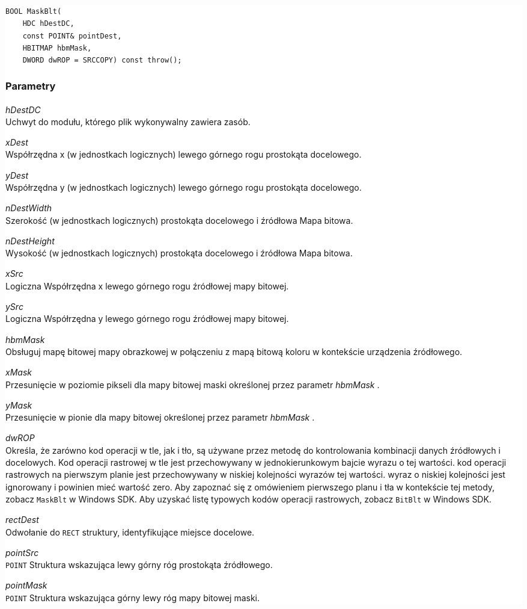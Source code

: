 ```
BOOL MaskBlt(
    HDC hDestDC,
    const POINT& pointDest,
    HBITMAP hbmMask,
    DWORD dwROP = SRCCOPY) const throw();
```

### <a name="parameters"></a>Parametry

*hDestDC*<br/>
Uchwyt do modułu, którego plik wykonywalny zawiera zasób.

*xDest*<br/>
Współrzędna x (w jednostkach logicznych) lewego górnego rogu prostokąta docelowego.

*yDest*<br/>
Współrzędna y (w jednostkach logicznych) lewego górnego rogu prostokąta docelowego.

*nDestWidth*<br/>
Szerokość (w jednostkach logicznych) prostokąta docelowego i źródłowa Mapa bitowa.

*nDestHeight*<br/>
Wysokość (w jednostkach logicznych) prostokąta docelowego i źródłowa Mapa bitowa.

*xSrc*<br/>
Logiczna Współrzędna x lewego górnego rogu źródłowej mapy bitowej.

*ySrc*<br/>
Logiczna Współrzędna y lewego górnego rogu źródłowej mapy bitowej.

*hbmMask*<br/>
Obsługuj mapę bitowej mapy obrazkowej w połączeniu z mapą bitową koloru w kontekście urządzenia źródłowego.

*xMask*<br/>
Przesunięcie w poziomie pikseli dla mapy bitowej maski określonej przez parametr *hbmMask* .

*yMask*<br/>
Przesunięcie w pionie dla mapy bitowej określonej przez parametr *hbmMask* .

*dwROP*<br/>
Określa, że zarówno kod operacji w tle, jak i tło, są używane przez metodę do kontrolowania kombinacji danych źródłowych i docelowych. Kod operacji rastrowej w tle jest przechowywany w jednokierunkowym bajcie wyrazu o tej wartości. kod operacji rastrowych na pierwszym planie jest przechowywany w niskiej kolejności wyrazów tej wartości. wyraz o niskiej kolejności jest ignorowany i powinien mieć wartość zero. Aby zapoznać się z omówieniem pierwszego planu i tła w kontekście tej metody, zobacz `MaskBlt` w Windows SDK. Aby uzyskać listę typowych kodów operacji rastrowych, zobacz `BitBlt` w Windows SDK.

*rectDest*<br/>
Odwołanie do `RECT` struktury, identyfikujące miejsce docelowe.

*pointSrc*<br/>
`POINT` Struktura wskazująca lewy górny róg prostokąta źródłowego.

*pointMask*<br/>
`POINT` Struktura wskazująca górny lewy róg mapy bitowej maski.
